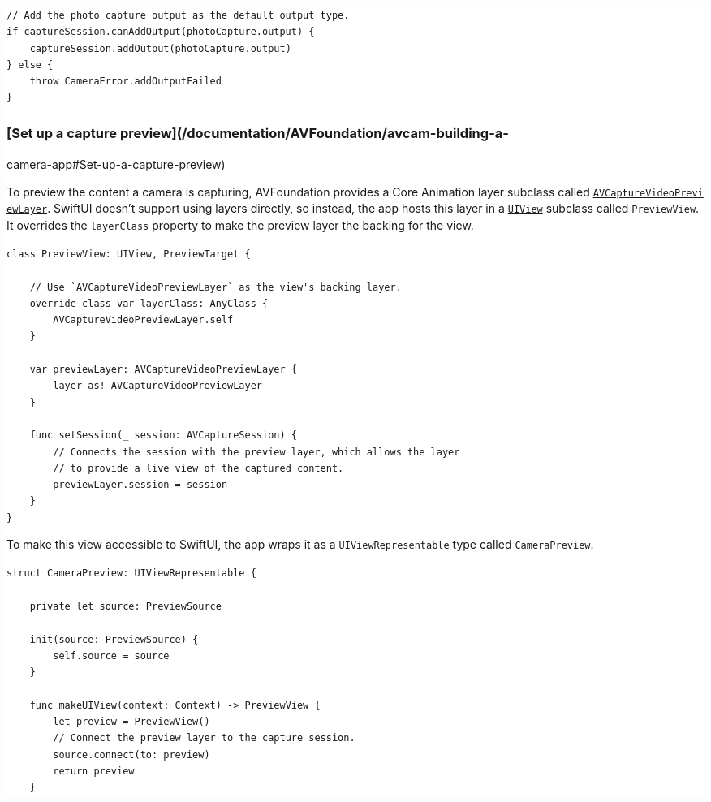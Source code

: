     
    // Add the photo capture output as the default output type.
    if captureSession.canAddOutput(photoCapture.output) {
        captureSession.addOutput(photoCapture.output)
    } else {
        throw CameraError.addOutputFailed
    }
    

### [Set up a capture preview](/documentation/AVFoundation/avcam-building-a-
camera-app#Set-up-a-capture-preview)

To preview the content a camera is capturing, AVFoundation provides a Core
Animation layer subclass called
[`AVCaptureVideoPreviewLayer`](/documentation/avfoundation/avcapturevideopreviewlayer).
SwiftUI doesn’t support using layers directly, so instead, the app hosts this
layer in a [`UIView`](/documentation/UIKit/UIView) subclass called
`PreviewView`. It overrides the
[`layerClass`](/documentation/UIKit/UIView/layerClass) property to make the
preview layer the backing for the view.

    
    
    class PreviewView: UIView, PreviewTarget {
        
        // Use `AVCaptureVideoPreviewLayer` as the view's backing layer.
        override class var layerClass: AnyClass {
            AVCaptureVideoPreviewLayer.self
        }
        
        var previewLayer: AVCaptureVideoPreviewLayer {
            layer as! AVCaptureVideoPreviewLayer
        }
        
        func setSession(_ session: AVCaptureSession) {
            // Connects the session with the preview layer, which allows the layer
            // to provide a live view of the captured content.
            previewLayer.session = session
        }
    }
    

To make this view accessible to SwiftUI, the app wraps it as a
[`UIViewRepresentable`](/documentation/SwiftUI/UIViewRepresentable) type
called `CameraPreview`.

    
    
    struct CameraPreview: UIViewRepresentable {
        
        private let source: PreviewSource
        
        init(source: PreviewSource) {
            self.source = source
        }
        
        func makeUIView(context: Context) -> PreviewView {
            let preview = PreviewView()
            // Connect the preview layer to the capture session.
            source.connect(to: preview)
            return preview
        }
        
